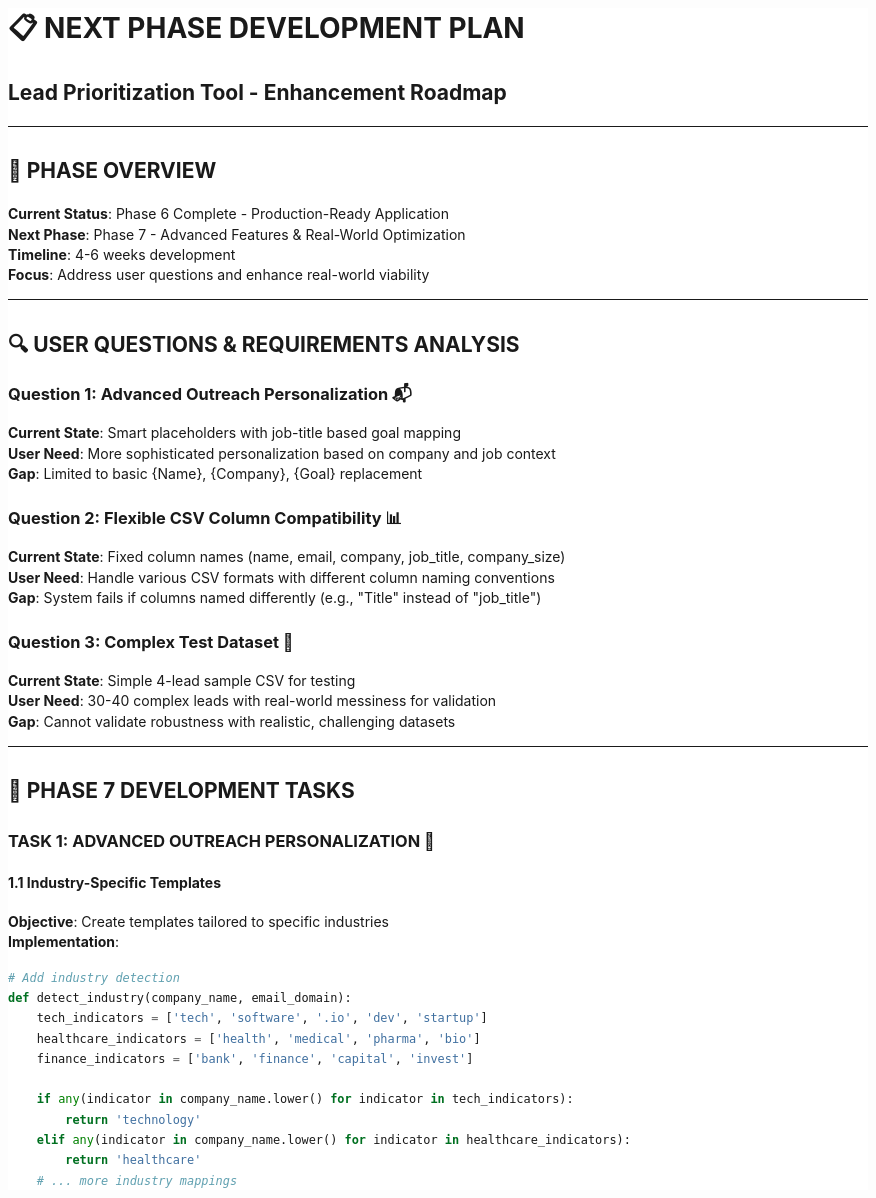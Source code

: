 # 📋 **NEXT PHASE DEVELOPMENT PLAN**
## Lead Prioritization Tool - Enhancement Roadmap

---

## 🎯 **PHASE OVERVIEW**

**Current Status**: Phase 6 Complete - Production-Ready Application  
**Next Phase**: Phase 7 - Advanced Features & Real-World Optimization  
**Timeline**: 4-6 weeks development  
**Focus**: Address user questions and enhance real-world viability  

---

## 🔍 **USER QUESTIONS & REQUIREMENTS ANALYSIS**

### **Question 1: Advanced Outreach Personalization** 📬
**Current State**: Smart placeholders with job-title based goal mapping  
**User Need**: More sophisticated personalization based on company and job context  
**Gap**: Limited to basic {Name}, {Company}, {Goal} replacement  

### **Question 2: Flexible CSV Column Compatibility** 📊  
**Current State**: Fixed column names (name, email, company, job_title, company_size)  
**User Need**: Handle various CSV formats with different column naming conventions  
**Gap**: System fails if columns named differently (e.g., "Title" instead of "job_title")  

### **Question 3: Complex Test Dataset** 🧪
**Current State**: Simple 4-lead sample CSV for testing  
**User Need**: 30-40 complex leads with real-world messiness for validation  
**Gap**: Cannot validate robustness with realistic, challenging datasets  

---

## 🚀 **PHASE 7 DEVELOPMENT TASKS**

### **TASK 1: ADVANCED OUTREACH PERSONALIZATION** 📧

#### **1.1 Industry-Specific Templates**
**Objective**: Create templates tailored to specific industries  
**Implementation**:
```python
# Add industry detection
def detect_industry(company_name, email_domain):
    tech_indicators = ['tech', 'software', '.io', 'dev', 'startup']
    healthcare_indicators = ['health', 'medical', 'pharma', 'bio']
    finance_indicators = ['bank', 'finance', 'capital', 'invest']
    
    if any(indicator in company_name.lower() for indicator in tech_indicators):
        return 'technology'
    elif any(indicator in company_name.lower() for indicator in healthcare_indicators):
        return 'healthcare'
    # ... more industry mappings
```
